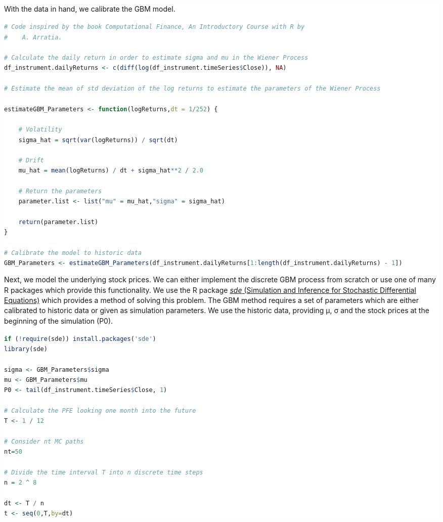With the data in hand, we calibrate the GBM model.

```R
# Code inspired by the book Computational Finance, An Introductory Course with R by
#    A. Arratia.

# Calculate the daily return in order to estimate sigma and mu in the Wiener Process
df_instrument.dailyReturns <- c(diff(log(df_instrument.timeSeries$Close)), NA)

# Estimate the mean of std deviation of the log returns to estimate the parameters of the Wiener Process

estimateGBM_Parameters <- function(logReturns,dt = 1/252) {

    # Volatility
    sigma_hat = sqrt(var(logReturns)) / sqrt(dt)

    # Drift
    mu_hat = mean(logReturns) / dt + sigma_hat**2 / 2.0

    # Return the parameters
    parameter.list <- list("mu" = mu_hat,"sigma" = sigma_hat)

    return(parameter.list)
}

# Calibrate the model to historic data
GBM_Parameters <- estimateGBM_Parameters(df_instrument.dailyReturns[1:length(df_instrument.dailyReturns) - 1])
```

Next, we model the underlying stock prices. We can either implement the discrete GBM process from scratch or use one of many R packages which provide this functionality. We use the R package [*sde* (Simulation and Inference for Stochastic Differential Equations)](https://cran.r-project.org/web/packages/sde/index.html) which provides a method of solving this problem. The GBM method requires a set of parameters which are either calibrated to historic data or given as simulation parameters. We use the historic data, providing μ, σ and the stock prices at the beginning of the simulation (P0).

```R
if (!require(sde)) install.packages('sde')
library(sde)

sigma <- GBM_Parameters$sigma
mu <- GBM_Parameters$mu
P0 <- tail(df_instrument.timeSeries$Close, 1)

# Calculate the PFE looking one month into the future
T <- 1 / 12

# Consider nt MC paths
nt=50

# Divide the time interval T into n discrete time steps
n = 2 ^ 8

dt <- T / n
t <- seq(0,T,by=dt)
```
